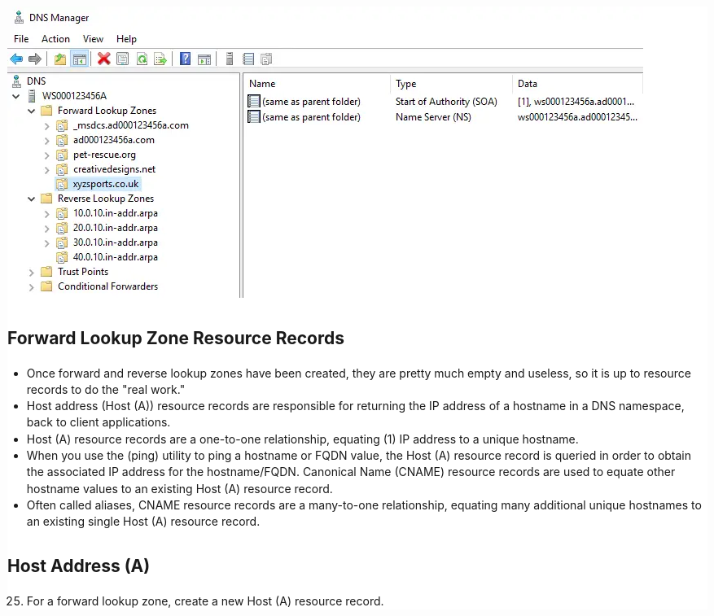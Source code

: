 ![](../../img/6/4.img-24.webp)

## Forward Lookup Zone Resource Records

- Once forward and reverse lookup zones have been created, they are pretty much empty and useless, so it is up to resource records to do the "real work."
- Host address (Host (A)) resource records are responsible for returning the IP address of a hostname in a DNS namespace, back to client applications.
- Host (A) resource records are a one-to-one relationship, equating (1) IP address to a unique hostname.
- When you use the (ping) utility to ping a hostname or FQDN value, the Host (A) resource record is queried in order to obtain the associated IP address for the hostname/FQDN. Canonical Name (CNAME) resource records are used to equate other hostname values to an existing Host (A) resource record.
- Often called aliases, CNAME resource records are a many-to-one relationship, equating many additional unique hostnames to an existing single Host (A) resource record.

## Host Address (A)

25. For a forward lookup zone, create a new Host (A) resource record.
